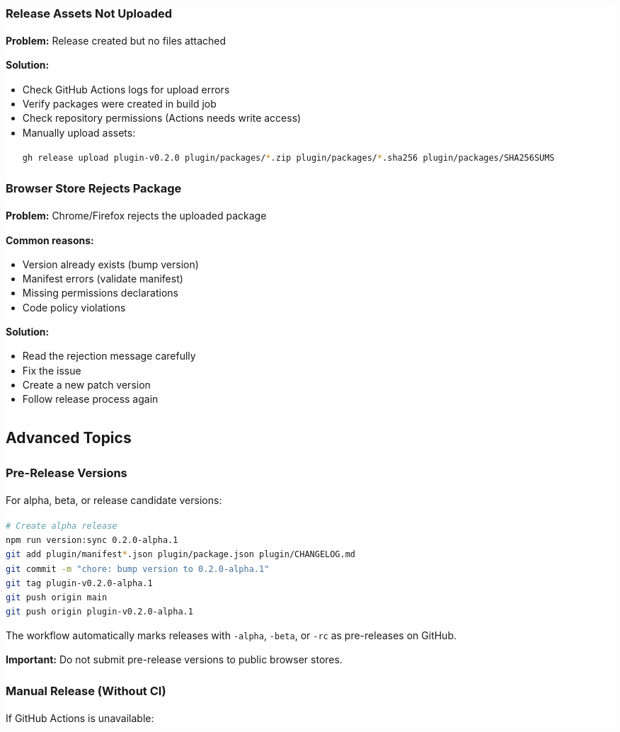 ### Release Assets Not Uploaded

**Problem:** Release created but no files attached

**Solution:**
- Check GitHub Actions logs for upload errors
- Verify packages were created in build job
- Check repository permissions (Actions needs write access)
- Manually upload assets:
  ```bash
  gh release upload plugin-v0.2.0 plugin/packages/*.zip plugin/packages/*.sha256 plugin/packages/SHA256SUMS
  ```

### Browser Store Rejects Package

**Problem:** Chrome/Firefox rejects the uploaded package

**Common reasons:**
- Version already exists (bump version)
- Manifest errors (validate manifest)
- Missing permissions declarations
- Code policy violations

**Solution:**
- Read the rejection message carefully
- Fix the issue
- Create a new patch version
- Follow release process again

## Advanced Topics

### Pre-Release Versions

For alpha, beta, or release candidate versions:

```bash
# Create alpha release
npm run version:sync 0.2.0-alpha.1
git add plugin/manifest*.json plugin/package.json plugin/CHANGELOG.md
git commit -m "chore: bump version to 0.2.0-alpha.1"
git tag plugin-v0.2.0-alpha.1
git push origin main
git push origin plugin-v0.2.0-alpha.1
```

The workflow automatically marks releases with `-alpha`, `-beta`, or `-rc` as pre-releases on GitHub.

**Important:** Do not submit pre-release versions to public browser stores.

### Manual Release (Without CI)

If GitHub Actions is unavailable:
